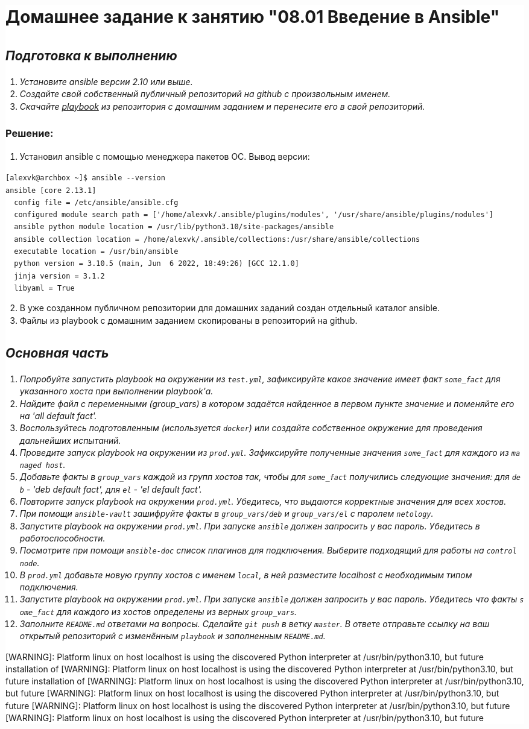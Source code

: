 # Домашнее задание к занятию "08.01 Введение в Ansible"

## *Подготовка к выполнению*
1. *Установите ansible версии 2.10 или выше.*
2. *Создайте свой собственный публичный репозиторий на github с произвольным именем.*
3. *Скачайте [playbook](./playbook/) из репозитория с домашним заданием и перенесите его в свой репозиторий.*

### Решение:
1. Установил ansible с помощью менеджера пакетов ОС. Вывод версии:
```
[alexvk@archbox ~]$ ansible --version
ansible [core 2.13.1]
  config file = /etc/ansible/ansible.cfg
  configured module search path = ['/home/alexvk/.ansible/plugins/modules', '/usr/share/ansible/plugins/modules']
  ansible python module location = /usr/lib/python3.10/site-packages/ansible
  ansible collection location = /home/alexvk/.ansible/collections:/usr/share/ansible/collections
  executable location = /usr/bin/ansible
  python version = 3.10.5 (main, Jun  6 2022, 18:49:26) [GCC 12.1.0]
  jinja version = 3.1.2
  libyaml = True
```
2. В уже созданном публичном репозитории для домашних заданий создан отдельный каталог ansible.
3. Файлы из playbook с домашним заданием скопированы в репозиторий на github.

## *Основная часть*

1. *Попробуйте запустить playbook на окружении из `test.yml`, зафиксируйте какое значение имеет факт `some_fact` для указанного хоста при выполнении playbook'a.*
2. *Найдите файл с переменными (group_vars) в котором задаётся найденное в первом пункте значение и поменяйте его на 'all default fact'.*
3. *Воспользуйтесь подготовленным (используется `docker`) или создайте собственное окружение для проведения дальнейших испытаний.*
4. *Проведите запуск playbook на окружении из `prod.yml`. Зафиксируйте полученные значения `some_fact` для каждого из `managed host`.*
5. *Добавьте факты в `group_vars` каждой из групп хостов так, чтобы для `some_fact` получились следующие значения: для `deb` - 'deb default fact', для `el` - 'el default fact'.*
6. *Повторите запуск playbook на окружении `prod.yml`. Убедитесь, что выдаются корректные значения для всех хостов.*
7. *При помощи `ansible-vault` зашифруйте факты в `group_vars/deb` и `group_vars/el` с паролем `netology`.*
8. *Запустите playbook на окружении `prod.yml`. При запуске `ansible` должен запросить у вас пароль. Убедитесь в работоспособности.*
9. *Посмотрите при помощи `ansible-doc` список плагинов для подключения. Выберите подходящий для работы на `control node`.*
10. *В `prod.yml` добавьте новую группу хостов с именем  `local`, в ней разместите localhost с необходимым типом подключения.*
11. *Запустите playbook на окружении `prod.yml`. При запуске `ansible` должен запросить у вас пароль. Убедитесь что факты `some_fact` для каждого из хостов определены из верных `group_vars`.*
12. *Заполните `README.md` ответами на вопросы. Сделайте `git push` в ветку `master`. В ответе отправьте ссылку на ваш открытый репозиторий с изменённым `playbook` и заполненным `README.md`.*


[WARNING]: Platform linux on host localhost is using the discovered Python interpreter at /usr/bin/python3.10, but future installation of
[WARNING]: Platform linux on host localhost is using the discovered Python interpreter at /usr/bin/python3.10, but future installation of
[WARNING]: Platform linux on host localhost is using the discovered Python interpreter at /usr/bin/python3.10, but future
[WARNING]: Platform linux on host localhost is using the discovered Python interpreter at /usr/bin/python3.10, but future
[WARNING]: Platform linux on host localhost is using the discovered Python interpreter at /usr/bin/python3.10, but future
[WARNING]: Platform linux on host localhost is using the discovered Python interpreter at /usr/bin/python3.10, but future